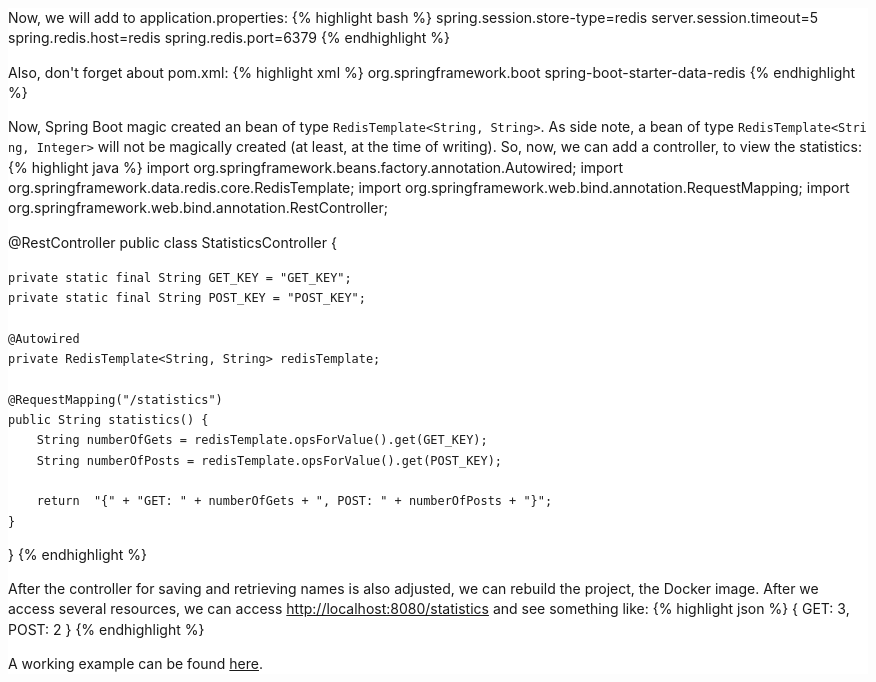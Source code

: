 Now, we will add to application.properties:
{% highlight bash %}
spring.session.store-type=redis
server.session.timeout=5
spring.redis.host=redis
spring.redis.port=6379
{% endhighlight %}

Also, don't forget about pom.xml:
{% highlight xml %}
        <dependency>
            <groupId>org.springframework.boot</groupId>
            <artifactId>spring-boot-starter-data-redis</artifactId>
        </dependency>
{% endhighlight %}


Now, Spring Boot magic created an bean of type `RedisTemplate<String, String>`. As side note, a bean of type `RedisTemplate<String, Integer>` will not be magically created (at least, at the time of writing). So, now, we can add a controller, to view the statistics:
{% highlight java %}
import org.springframework.beans.factory.annotation.Autowired;
import org.springframework.data.redis.core.RedisTemplate;
import org.springframework.web.bind.annotation.RequestMapping;
import org.springframework.web.bind.annotation.RestController;

@RestController
public class StatisticsController {

    private static final String GET_KEY = "GET_KEY";
    private static final String POST_KEY = "POST_KEY";

    @Autowired
    private RedisTemplate<String, String> redisTemplate;

    @RequestMapping("/statistics")
    public String statistics() {
        String numberOfGets = redisTemplate.opsForValue().get(GET_KEY);
        String numberOfPosts = redisTemplate.opsForValue().get(POST_KEY);

        return  "{" + "GET: " + numberOfGets + ", POST: " + numberOfPosts + "}";
    }
}
{% endhighlight %}

After the controller for saving and retrieving names is also adjusted, we can rebuild the project, the Docker image. After we access several resources, we can access [http://localhost:8080/statistics](http://localhost:8080/statistics) and see something like:
{% highlight json %}
{
    GET: 3,
    POST: 2
}
{% endhighlight %}

A working example can be found [here](https://github.com/BogdanStirbat/docker-sample/tree/master/name).
